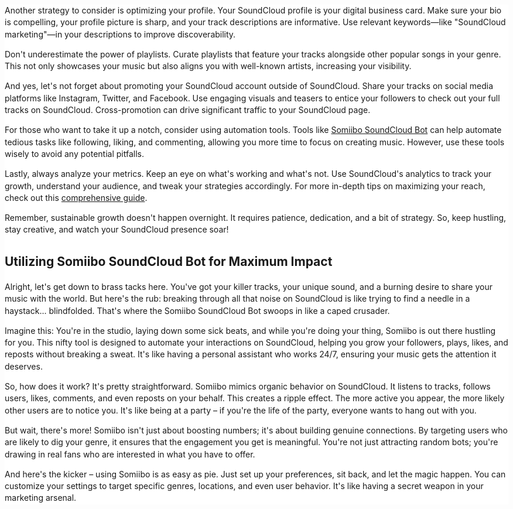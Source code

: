 Another strategy to consider is optimizing your profile. Your SoundCloud profile is your digital business card. Make sure your bio is compelling, your profile picture is sharp, and your track descriptions are informative. Use relevant keywords—like "SoundCloud marketing"—in your descriptions to improve discoverability.

Don't underestimate the power of playlists. Curate playlists that feature your tracks alongside other popular songs in your genre. This not only showcases your music but also aligns you with well-known artists, increasing your visibility.

And yes, let's not forget about promoting your SoundCloud account outside of SoundCloud. Share your tracks on social media platforms like Instagram, Twitter, and Facebook. Use engaging visuals and teasers to entice your followers to check out your full tracks on SoundCloud. Cross-promotion can drive significant traffic to your SoundCloud page.

For those who want to take it up a notch, consider using automation tools. Tools like [Somiibo SoundCloud Bot](https://soundcloudbooster.com/blog/what-are-the-best-practices-for-using-soundcloud-automation-tools) can help automate tedious tasks like following, liking, and commenting, allowing you more time to focus on creating music. However, use these tools wisely to avoid any potential pitfalls.



Lastly, always analyze your metrics. Keep an eye on what's working and what's not. Use SoundCloud's analytics to track your growth, understand your audience, and tweak your strategies accordingly. For more in-depth tips on maximizing your reach, check out this [comprehensive guide](https://soundcloudbooster.com/blog/maximizing-your-reach-on-soundcloud-tips-for-2024).

Remember, sustainable growth doesn't happen overnight. It requires patience, dedication, and a bit of strategy. So, keep hustling, stay creative, and watch your SoundCloud presence soar!

## Utilizing Somiibo SoundCloud Bot for Maximum Impact

Alright, let's get down to brass tacks here. You've got your killer tracks, your unique sound, and a burning desire to share your music with the world. But here's the rub: breaking through all that noise on SoundCloud is like trying to find a needle in a haystack... blindfolded. That's where the Somiibo SoundCloud Bot swoops in like a caped crusader. 

Imagine this: You're in the studio, laying down some sick beats, and while you're doing your thing, Somiibo is out there hustling for you. This nifty tool is designed to automate your interactions on SoundCloud, helping you grow your followers, plays, likes, and reposts without breaking a sweat. It's like having a personal assistant who works 24/7, ensuring your music gets the attention it deserves.

So, how does it work? It's pretty straightforward. Somiibo mimics organic behavior on SoundCloud. It listens to tracks, follows users, likes, comments, and even reposts on your behalf. This creates a ripple effect. The more active you appear, the more likely other users are to notice you. It's like being at a party – if you're the life of the party, everyone wants to hang out with you.

But wait, there's more! Somiibo isn't just about boosting numbers; it's about building genuine connections. By targeting users who are likely to dig your genre, it ensures that the engagement you get is meaningful. You're not just attracting random bots; you're drawing in real fans who are interested in what you have to offer.

And here's the kicker – using Somiibo is as easy as pie. Just set up your preferences, sit back, and let the magic happen. You can customize your settings to target specific genres, locations, and even user behavior. It's like having a secret weapon in your marketing arsenal. 
